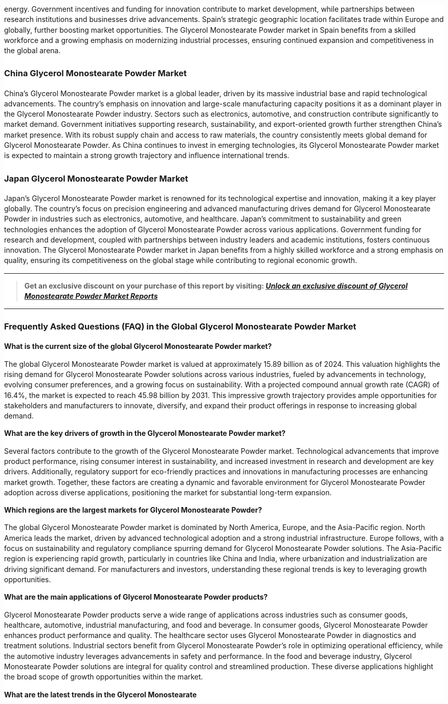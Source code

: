 energy. Government incentives and funding for innovation contribute to market development, while partnerships between research institutions and businesses drive advancements. Spain&rsquo;s strategic geographic location facilitates trade within Europe and globally, further boosting market opportunities. The Glycerol Monostearate Powder market in Spain benefits from a skilled workforce and a growing emphasis on modernizing industrial processes, ensuring continued expansion and competitiveness in the global arena.</p><h3>China Glycerol Monostearate Powder Market</h3><p>China&rsquo;s Glycerol Monostearate Powder market is a global leader, driven by its massive industrial base and rapid technological advancements. The country&rsquo;s emphasis on innovation and large-scale manufacturing capacity positions it as a dominant player in the Glycerol Monostearate Powder industry. Sectors such as electronics, automotive, and construction contribute significantly to market demand. Government initiatives supporting research, sustainability, and export-oriented growth further strengthen China&rsquo;s market presence. With its robust supply chain and access to raw materials, the country consistently meets global demand for Glycerol Monostearate Powder. As China continues to invest in emerging technologies, its Glycerol Monostearate Powder market is expected to maintain a strong growth trajectory and influence international trends.</p><h3>Japan Glycerol Monostearate Powder Market</h3><p>Japan&rsquo;s Glycerol Monostearate Powder market is renowned for its technological expertise and innovation, making it a key player globally. The country&rsquo;s focus on precision engineering and advanced manufacturing drives demand for Glycerol Monostearate Powder in industries such as electronics, automotive, and healthcare. Japan&rsquo;s commitment to sustainability and green technologies enhances the adoption of Glycerol Monostearate Powder across various applications. Government funding for research and development, coupled with partnerships between industry leaders and academic institutions, fosters continuous innovation. The Glycerol Monostearate Powder market in Japan benefits from a highly skilled workforce and a strong emphasis on quality, ensuring its competitiveness on the global stage while contributing to regional economic growth.</p><hr /><blockquote><p><strong>Get an exclusive discount on your purchase of this report by visiting: <em><a href="://marketresearchpulse.com/ask-for-discount/137257?utm_source=Github&amp;utm_medium=022">Unlock an exclusive discount of Glycerol Monostearate Powder Market Reports</a></em>&nbsp;</strong></p></blockquote><hr /><h3>Frequently Asked Questions (FAQ) in the Global Glycerol Monostearate Powder Market</h3><p><strong>What is the current size of the global Glycerol Monostearate Powder market?</strong></p><p>The global Glycerol Monostearate Powder market is valued at approximately 15.89 billion as of 2024. This valuation highlights the rising demand for Glycerol Monostearate Powder solutions across various industries, fueled by advancements in technology, evolving consumer preferences, and a growing focus on sustainability. With a projected compound annual growth rate (CAGR) of 16.4%, the market is expected to reach 45.98 billion by 2031. This impressive growth trajectory provides ample opportunities for stakeholders and manufacturers to innovate, diversify, and expand their product offerings in response to increasing global demand.</p><p><strong>What are the key drivers of growth in the Glycerol Monostearate Powder market?</strong></p><p>Several factors contribute to the growth of the Glycerol Monostearate Powder market. Technological advancements that improve product performance, rising consumer interest in sustainability, and increased investment in research and development are key drivers. Additionally, regulatory support for eco-friendly practices and innovations in manufacturing processes are enhancing market growth. Together, these factors are creating a dynamic and favorable environment for Glycerol Monostearate Powder adoption across diverse applications, positioning the market for substantial long-term expansion.</p><p><strong>Which regions are the largest markets for Glycerol Monostearate Powder?</strong></p><p>The global Glycerol Monostearate Powder market is dominated by North America, Europe, and the Asia-Pacific region. North America leads the market, driven by advanced technological adoption and a strong industrial infrastructure. Europe follows, with a focus on sustainability and regulatory compliance spurring demand for Glycerol Monostearate Powder solutions. The Asia-Pacific region is experiencing rapid growth, particularly in countries like China and India, where urbanization and industrialization are driving significant demand. For manufacturers and investors, understanding these regional trends is key to leveraging growth opportunities.</p><p><strong>What are the main applications of Glycerol Monostearate Powder products?</strong></p><p>Glycerol Monostearate Powder products serve a wide range of applications across industries such as consumer goods, healthcare, automotive, industrial manufacturing, and food and beverage. In consumer goods, Glycerol Monostearate Powder enhances product performance and quality. The healthcare sector uses Glycerol Monostearate Powder in diagnostics and treatment solutions. Industrial sectors benefit from Glycerol Monostearate Powder&rsquo;s role in optimizing operational efficiency, while the automotive industry leverages advancements in safety and performance. In the food and beverage industry, Glycerol Monostearate Powder solutions are integral for quality control and streamlined production. These diverse applications highlight the broad scope of growth opportunities within the market.</p><p><strong>What are the latest trends in the Glycerol Monostearate
